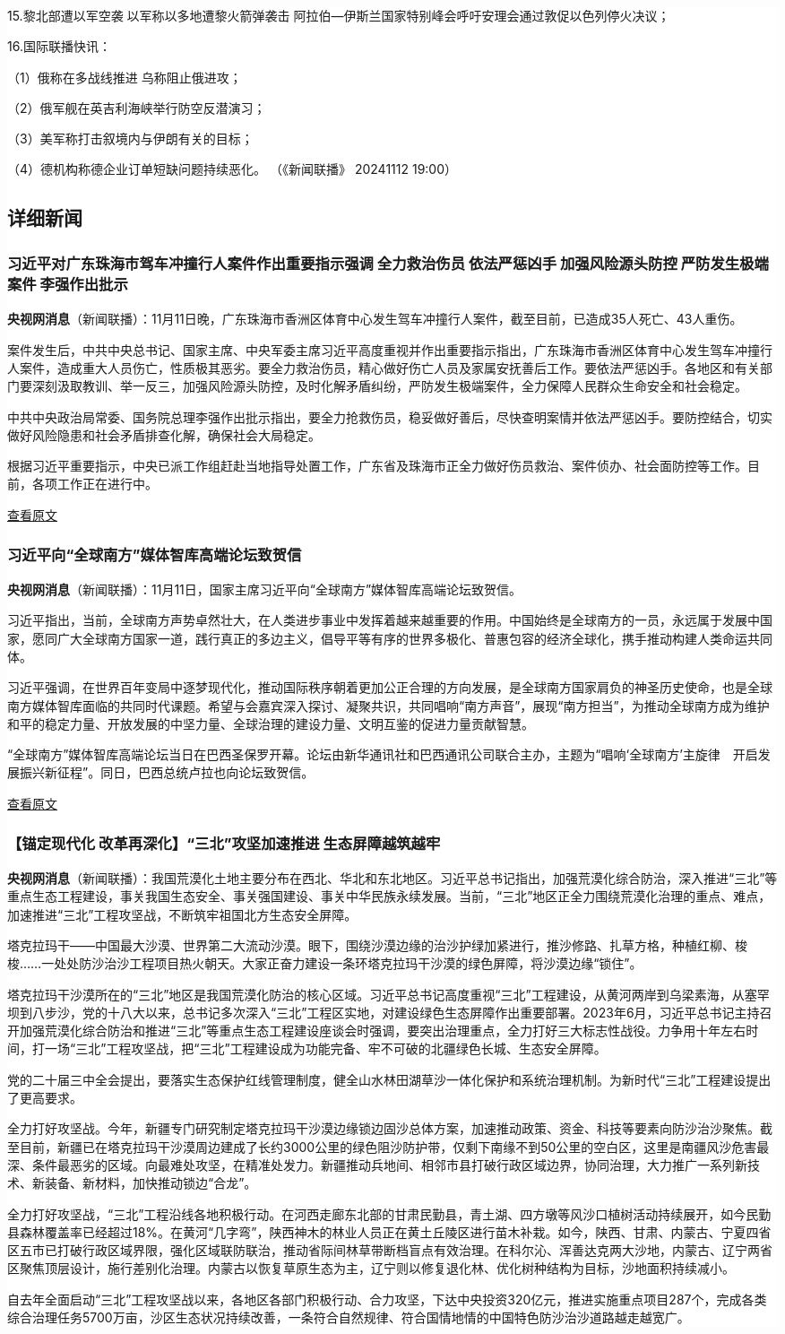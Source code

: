 
15.黎北部遭以军空袭 以军称以多地遭黎火箭弹袭击 阿拉伯—伊斯兰国家特别峰会呼吁安理会通过敦促以色列停火决议；


16.国际联播快讯：


（1）俄称在多战线推进 乌称阻止俄进攻；


（2）俄军舰在英吉利海峡举行防空反潜演习；


（3）美军称打击叙境内与伊朗有关的目标；


（4）德机构称德企业订单短缺问题持续恶化。
（《新闻联播》 20241112 19:00）

## 详细新闻

### 习近平对广东珠海市驾车冲撞行人案件作出重要指示强调 全力救治伤员 依法严惩凶手 加强风险源头防控 严防发生极端案件 李强作出批示

<p><strong>央视网消息</strong>（新闻联播）：11月11日晚，广东珠海市香洲区体育中心发生驾车冲撞行人案件，截至目前，已造成35人死亡、43人重伤。<br></p><p>案件发生后，中共中央总书记、国家主席、中央军委主席习近平高度重视并作出重要指示指出，广东珠海市香洲区体育中心发生驾车冲撞行人案件，造成重大人员伤亡，性质极其恶劣。要全力救治伤员，精心做好伤亡人员及家属安抚善后工作。要依法严惩凶手。各地区和有关部门要深刻汲取教训、举一反三，加强风险源头防控，及时化解矛盾纠纷，严防发生极端案件，全力保障人民群众生命安全和社会稳定。<br></p><p>中共中央政治局常委、国务院总理李强作出批示指出，要全力抢救伤员，稳妥做好善后，尽快查明案情并依法严惩凶手。要防控结合，切实做好风险隐患和社会矛盾排查化解，确保社会大局稳定。<br></p><p>根据习近平重要指示，中央已派工作组赶赴当地指导处置工作，广东省及珠海市正全力做好伤员救治、案件侦办、社会面防控等工作。目前，各项工作正在进行中。</p>

[查看原文](https://tv.cctv.com/2024/11/12/VIDE0TkTn14jJ75RRUPZQMtH241112.shtml)

### 习近平向“全球南方”媒体智库高端论坛致贺信

<p><strong>央视网消息</strong>（新闻联播）：11月11日，国家主席习近平向“全球南方”媒体智库高端论坛致贺信。<br></p><p>习近平指出，当前，全球南方声势卓然壮大，在人类进步事业中发挥着越来越重要的作用。中国始终是全球南方的一员，永远属于发展中国家，愿同广大全球南方国家一道，践行真正的多边主义，倡导平等有序的世界多极化、普惠包容的经济全球化，携手推动构建人类命运共同体。<br></p><p>习近平强调，在世界百年变局中逐梦现代化，推动国际秩序朝着更加公正合理的方向发展，是全球南方国家肩负的神圣历史使命，也是全球南方媒体智库面临的共同时代课题。希望与会嘉宾深入探讨、凝聚共识，共同唱响“南方声音”，展现“南方担当”，为推动全球南方成为维护和平的稳定力量、开放发展的中坚力量、全球治理的建设力量、文明互鉴的促进力量贡献智慧。<br></p><p>“全球南方”媒体智库高端论坛当日在巴西圣保罗开幕。论坛由新华通讯社和巴西通讯公司联合主办，主题为“唱响‘全球南方’主旋律　开启发展振兴新征程”。同日，巴西总统卢拉也向论坛致贺信。</p>

[查看原文](https://tv.cctv.com/2024/11/12/VIDEdmEtyl8DTgAYGSxqbtJ7241112.shtml)

### 【锚定现代化 改革再深化】“三北”攻坚加速推进 生态屏障越筑越牢

<p><strong>央视网消息</strong>（新闻联播）：我国荒漠化土地主要分布在西北、华北和东北地区。习近平总书记指出，加强荒漠化综合防治，深入推进“三北”等重点生态工程建设，事关我国生态安全、事关强国建设、事关中华民族永续发展。当前，“三北”地区正全力围绕荒漠化治理的重点、难点，加速推进“三北”工程攻坚战，不断筑牢祖国北方生态安全屏障。<br></p><p>塔克拉玛干——中国最大沙漠、世界第二大流动沙漠。眼下，围绕沙漠边缘的治沙护绿加紧进行，推沙修路、扎草方格，种植红柳、梭梭……一处处防沙治沙工程项目热火朝天。大家正奋力建设一条环塔克拉玛干沙漠的绿色屏障，将沙漠边缘“锁住”。<br></p><p>塔克拉玛干沙漠所在的“三北”地区是我国荒漠化防治的核心区域。习近平总书记高度重视“三北”工程建设，从黄河两岸到乌梁素海，从塞罕坝到八步沙，党的十八大以来，总书记多次深入“三北”工程区实地，对建设绿色生态屏障作出重要部署。2023年6月，习近平总书记主持召开加强荒漠化综合防治和推进“三北”等重点生态工程建设座谈会时强调，要突出治理重点，全力打好三大标志性战役。力争用十年左右时间，打一场“三北”工程攻坚战，把“三北”工程建设成为功能完备、牢不可破的北疆绿色长城、生态安全屏障。<br></p><p>党的二十届三中全会提出，要落实生态保护红线管理制度，健全山水林田湖草沙一体化保护和系统治理机制。为新时代“三北”工程建设提出了更高要求。<br></p><p>全力打好攻坚战。今年，新疆专门研究制定塔克拉玛干沙漠边缘锁边固沙总体方案，加速推动政策、资金、科技等要素向防沙治沙聚焦。截至目前，新疆已在塔克拉玛干沙漠周边建成了长约3000公里的绿色阻沙防护带，仅剩下南缘不到50公里的空白区，这里是南疆风沙危害最深、条件最恶劣的区域。向最难处攻坚，在精准处发力。新疆推动兵地间、相邻市县打破行政区域边界，协同治理，大力推广一系列新技术、新装备、新材料，加快推动锁边“合龙”。<br></p><p>全力打好攻坚战，“三北”工程沿线各地积极行动。在河西走廊东北部的甘肃民勤县，青土湖、四方墩等风沙口植树活动持续展开，如今民勤县森林覆盖率已经超过18%。在黄河“几字弯”，陕西神木的林业人员正在黄土丘陵区进行苗木补栽。如今，陕西、甘肃、内蒙古、宁夏四省区五市已打破行政区域界限，强化区域联防联治，推动省际间林草带断档盲点有效治理。在科尔沁、浑善达克两大沙地，内蒙古、辽宁两省区聚焦顶层设计，施行差别化治理。内蒙古以恢复草原生态为主，辽宁则以修复退化林、优化树种结构为目标，沙地面积持续减小。<br></p><p>自去年全面启动“三北”工程攻坚战以来，各地区各部门积极行动、合力攻坚，下达中央投资320亿元，推进实施重点项目287个，完成各类综合治理任务5700万亩，沙区生态状况持续改善，一条符合自然规律、符合国情地情的中国特色防沙治沙道路越走越宽广。</p>
